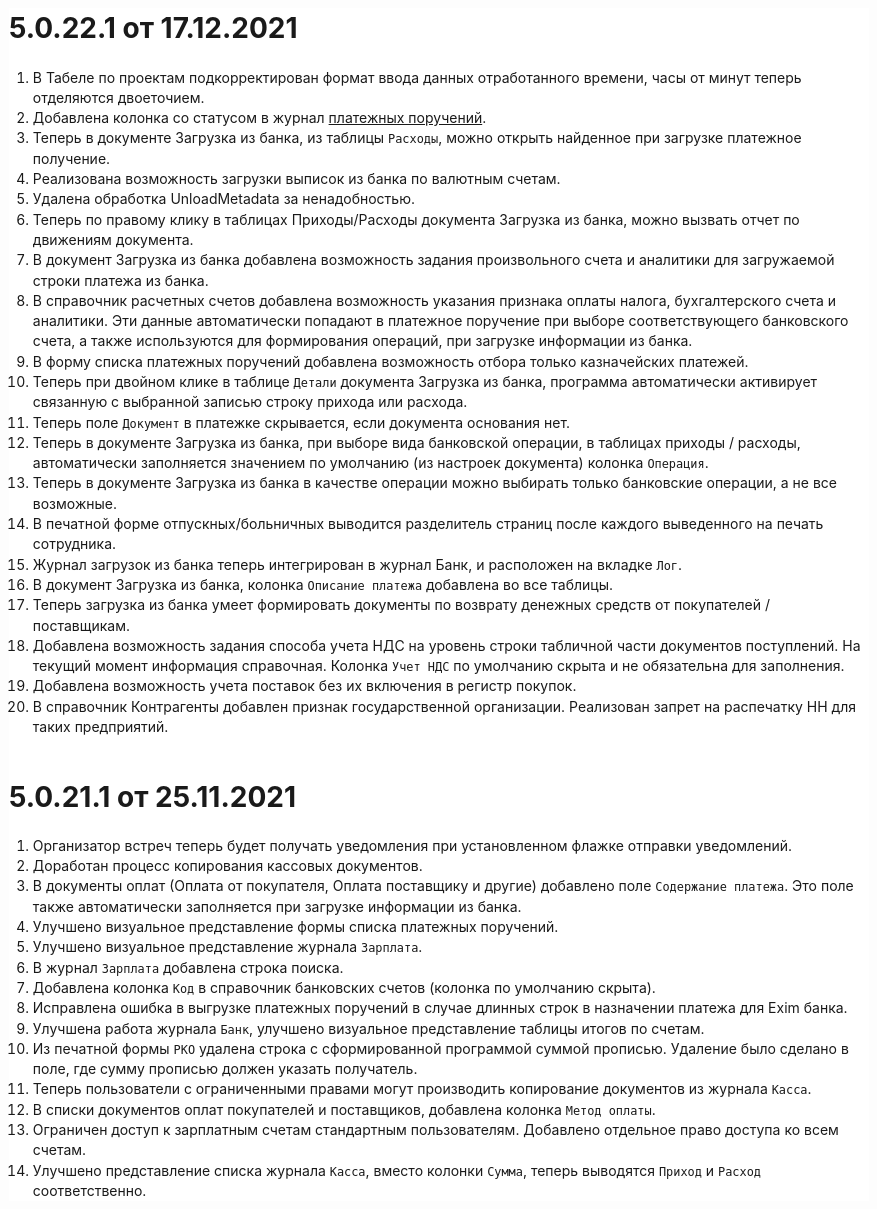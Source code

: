 # 5.0.22.1 от 17.12.2021

1. В Табеле по проектам подкорректирован формат ввода данных отработанного времени, часы от минут теперь отделяются двоеточием.
2. Добавлена колонка со статусом в журнал [платежных поручений](/d/PaymentOrder).
3. Теперь в документе Загрузка из банка, из таблицы `Расходы`, можно открыть найденное при загрузке платежное получение.
4. Реализована возможность загрузки выписок из банка по валютным счетам.
5. Удалена обработка UnloadMetadata за ненадобностью.
6. Теперь по правому клику в таблицах Приходы/Расходы документа Загрузка из банка, можно вызвать отчет по движениям документа.
7. В документ Загрузка из банка добавлена возможность задания произвольного счета и аналитики для загружаемой строки платежа из банка.
8. В справочник расчетных счетов добавлена возможность указания признака оплаты налога, бухгалтерского счета и аналитики. Эти данные автоматически попадают в платежное поручение при выборе соответствующего банковского счета, а также используются для формирования операций, при загрузке информации из банка.
9. В форму списка платежных поручений добавлена возможность отбора только казначейских платежей.
10. Теперь при двойном клике в таблице `Детали` документа Загрузка из банка, программа автоматически активирует связанную с выбранной записью строку прихода или расхода.
11. Теперь поле `Документ` в платежке скрывается, если документа основания нет.
12. Теперь в документе Загрузка из банка, при выборе вида банковской операции, в таблицах приходы / расходы, автоматически заполняется значением по умолчанию (из настроек документа) колонка `Операция`.
13. Теперь в документе Загрузка из банка в качестве операции можно выбирать только банковские операции, а не все возможные.
14. В печатной форме отпускных/больничных выводится разделитель страниц после каждого выведенного на печать сотрудника.
15. Журнал загрузок из банка теперь интегрирован в журнал Банк, и расположен на вкладке `Лог`.
16. В документ Загрузка из банка, колонка `Описание платежа` добавлена во все таблицы.
17. Теперь загрузка из банка умеет формировать документы по возврату денежных средств от покупателей / поставщикам.
18. Добавлена возможность задания способа учета НДС на уровень строки табличной части документов поступлений. На текущий момент информация справочная. Колонка `Учет НДС` по умолчанию скрыта и не обязательна для заполнения.
19. Добавлена возможность учета поставок без их включения в регистр покупок.
20. В справочник Контрагенты добавлен признак государственной организации. Реализован запрет на распечатку НН для таких предприятий.

# 5.0.21.1 от 25.11.2021

1. Организатор встреч теперь будет получать уведомления при установленном флажке отправки уведомлений.
2. Доработан процесс копирования кассовых документов.
3. В документы оплат (Оплата от покупателя, Оплата поставщику и другие) добавлено поле `Содержание платежа`. Это поле также автоматически заполняется при загрузке информации из банка.
4. Улучшено визуальное представление формы списка платежных поручений.
5. Улучшено визуальное представление журнала `Зарплата`.
6. В журнал `Зарплата` добавлена строка поиска.
7. Добавлена колонка `Код` в справочник банковских счетов (колонка по умолчанию скрыта).
8. Исправлена ошибка в выгрузке платежных поручений в случае длинных строк в назначении платежа для Exim банка.
9. Улучшена работа журнала `Банк`, улучшено визуальное представление таблицы итогов по счетам.
10. Из печатной формы `РКО` удалена строка с сформированной программой суммой прописью. Удаление было сделано в поле, где сумму прописью должен указать получатель.
11. Теперь пользователи с ограниченными правами могут производить копирование документов из журнала `Касса`.
12. В списки документов оплат покупателей и поставщиков, добавлена колонка `Метод оплаты`.
13. Ограничен доступ к зарплатным счетам стандартным пользователям. Добавлено отдельное право доступа ко всем счетам.
14. Улучшено представление списка журнала `Касса`, вместо колонки `Сумма`, теперь выводятся `Приход` и `Расход` соответственно.